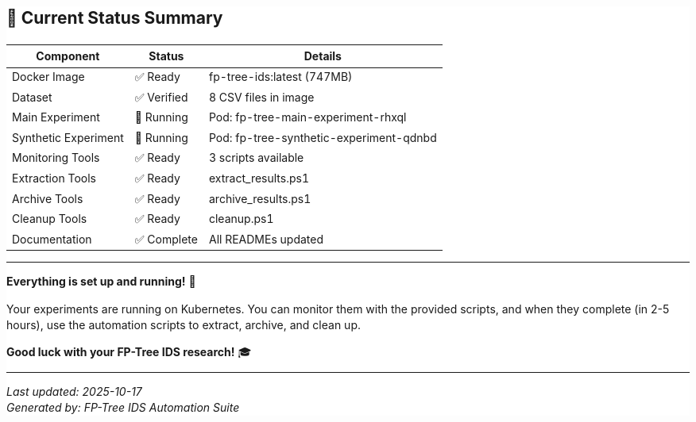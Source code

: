 
## 🎯 Current Status Summary

| Component | Status | Details |
|-----------|--------|---------|
| Docker Image | ✅ Ready | fp-tree-ids:latest (747MB) |
| Dataset | ✅ Verified | 8 CSV files in image |
| Main Experiment | 🏃 Running | Pod: fp-tree-main-experiment-rhxql |
| Synthetic Experiment | 🏃 Running | Pod: fp-tree-synthetic-experiment-qdnbd |
| Monitoring Tools | ✅ Ready | 3 scripts available |
| Extraction Tools | ✅ Ready | extract_results.ps1 |
| Archive Tools | ✅ Ready | archive_results.ps1 |
| Cleanup Tools | ✅ Ready | cleanup.ps1 |
| Documentation | ✅ Complete | All READMEs updated |

---

**Everything is set up and running!** 🚀

Your experiments are running on Kubernetes. You can monitor them with the provided scripts, and when they complete (in 2-5 hours), use the automation scripts to extract, archive, and clean up.

**Good luck with your FP-Tree IDS research!** 🎓

---

*Last updated: 2025-10-17*  
*Generated by: FP-Tree IDS Automation Suite*
